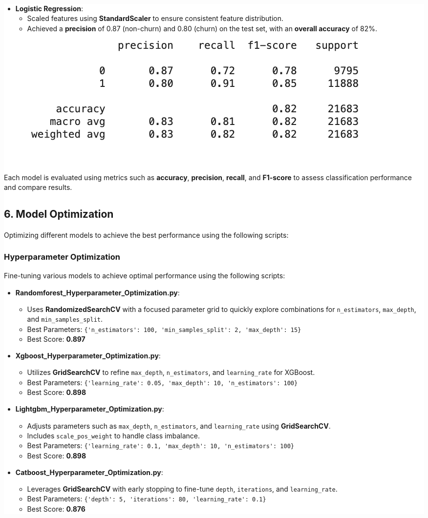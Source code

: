   - **Logistic Regression**:  
    - Scaled features using **StandardScaler** to ensure consistent feature distribution.  
    - Achieved a **precision** of 0.87 (non-churn) and 0.80 (churn) on the test set, with an **overall accuracy** of 82%.  
![LogisticRegression Performance](./Images/Logistic_Regression_Performance.png)

Each model is evaluated using metrics such as **accuracy**, **precision**, **recall**, and **F1-score** to assess classification performance and compare results.

## 6. Model Optimization  
Optimizing different models to achieve the best performance using the following scripts:

### Hyperparameter Optimization  
Fine-tuning various models to achieve optimal performance using the following scripts:

- **Randomforest_Hyperparameter_Optimization.py**:  
  - Uses **RandomizedSearchCV** with a focused parameter grid to quickly explore combinations for `n_estimators`, `max_depth`, and `min_samples_split`.  
  - Best Parameters: `{'n_estimators': 100, 'min_samples_split': 2, 'max_depth': 15}`  
  - Best Score: **0.897**

- **Xgboost_Hyperparameter_Optimization.py**:  
  - Utilizes **GridSearchCV** to refine `max_depth`, `n_estimators`, and `learning_rate` for XGBoost.  
  - Best Parameters: `{'learning_rate': 0.05, 'max_depth': 10, 'n_estimators': 100}`  
  - Best Score: **0.898**

- **Lightgbm_Hyperparameter_Optimization.py**:  
  - Adjusts parameters such as `max_depth`, `n_estimators`, and `learning_rate` using **GridSearchCV**.  
  - Includes `scale_pos_weight` to handle class imbalance.  
  - Best Parameters: `{'learning_rate': 0.1, 'max_depth': 10, 'n_estimators': 100}`  
  - Best Score: **0.898**

- **Catboost_Hyperparameter_Optimization.py**:  
  - Leverages **GridSearchCV** with early stopping to fine-tune `depth`, `iterations`, and `learning_rate`.  
  - Best Parameters: `{'depth': 5, 'iterations': 80, 'learning_rate': 0.1}`  
  - Best Score: **0.876**
